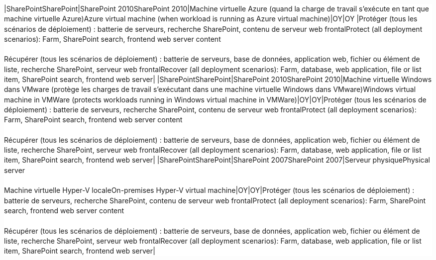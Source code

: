 |<span data-ttu-id="aff57-523">SharePoint</span><span class="sxs-lookup"><span data-stu-id="aff57-523">SharePoint</span></span>|<span data-ttu-id="aff57-524">SharePoint 2010</span><span class="sxs-lookup"><span data-stu-id="aff57-524">SharePoint 2010</span></span>|<span data-ttu-id="aff57-525">Machine virtuelle Azure (quand la charge de travail s’exécute en tant que machine virtuelle Azure)</span><span class="sxs-lookup"><span data-stu-id="aff57-525">Azure virtual machine (when workload is running as Azure virtual machine)</span></span>|<span data-ttu-id="aff57-526">O</span><span class="sxs-lookup"><span data-stu-id="aff57-526">Y</span></span>|<span data-ttu-id="aff57-527">O</span><span class="sxs-lookup"><span data-stu-id="aff57-527">Y</span></span> |<span data-ttu-id="aff57-528">Protéger (tous les scénarios de déploiement) : batterie de serveurs, recherche SharePoint, contenu de serveur web frontal</span><span class="sxs-lookup"><span data-stu-id="aff57-528">Protect (all deployment scenarios): Farm, SharePoint search, frontend web server content</span></span><br /><br /><span data-ttu-id="aff57-529">Récupérer (tous les scénarios de déploiement) : batterie de serveurs, base de données, application web, fichier ou élément de liste, recherche SharePoint, serveur web frontal</span><span class="sxs-lookup"><span data-stu-id="aff57-529">Recover (all deployment scenarios): Farm, database, web application, file or list item, SharePoint search, frontend web server</span></span>|
|<span data-ttu-id="aff57-530">SharePoint</span><span class="sxs-lookup"><span data-stu-id="aff57-530">SharePoint</span></span>|<span data-ttu-id="aff57-531">SharePoint 2010</span><span class="sxs-lookup"><span data-stu-id="aff57-531">SharePoint 2010</span></span>|<span data-ttu-id="aff57-532">Machine virtuelle Windows dans VMware (protège les charges de travail s’exécutant dans une machine virtuelle Windows dans VMware)</span><span class="sxs-lookup"><span data-stu-id="aff57-532">Windows virtual machine in VMWare (protects workloads running in Windows virtual machine in VMWare)</span></span>|<span data-ttu-id="aff57-533">O</span><span class="sxs-lookup"><span data-stu-id="aff57-533">Y</span></span>|<span data-ttu-id="aff57-534">O</span><span class="sxs-lookup"><span data-stu-id="aff57-534">Y</span></span>|<span data-ttu-id="aff57-535">Protéger (tous les scénarios de déploiement) : batterie de serveurs, recherche SharePoint, contenu de serveur web frontal</span><span class="sxs-lookup"><span data-stu-id="aff57-535">Protect (all deployment scenarios): Farm, SharePoint search, frontend web server content</span></span><br /><br /><span data-ttu-id="aff57-536">Récupérer (tous les scénarios de déploiement) : batterie de serveurs, base de données, application web, fichier ou élément de liste, recherche SharePoint, serveur web frontal</span><span class="sxs-lookup"><span data-stu-id="aff57-536">Recover (all deployment scenarios): Farm, database, web application, file or list item, SharePoint search, frontend web server</span></span>|
|<span data-ttu-id="aff57-537">SharePoint</span><span class="sxs-lookup"><span data-stu-id="aff57-537">SharePoint</span></span>|<span data-ttu-id="aff57-538">SharePoint 2007</span><span class="sxs-lookup"><span data-stu-id="aff57-538">SharePoint 2007</span></span>|<span data-ttu-id="aff57-539">Serveur physique</span><span class="sxs-lookup"><span data-stu-id="aff57-539">Physical server</span></span><br /><br /><span data-ttu-id="aff57-540">Machine virtuelle Hyper-V locale</span><span class="sxs-lookup"><span data-stu-id="aff57-540">On-premises Hyper-V virtual machine</span></span>|<span data-ttu-id="aff57-541">O</span><span class="sxs-lookup"><span data-stu-id="aff57-541">Y</span></span>|<span data-ttu-id="aff57-542">O</span><span class="sxs-lookup"><span data-stu-id="aff57-542">Y</span></span>|<span data-ttu-id="aff57-543">Protéger (tous les scénarios de déploiement) : batterie de serveurs, recherche SharePoint, contenu de serveur web frontal</span><span class="sxs-lookup"><span data-stu-id="aff57-543">Protect (all deployment scenarios):  Farm, SharePoint search, frontend web server content</span></span><br /><br /><span data-ttu-id="aff57-544">Récupérer (tous les scénarios de déploiement) : batterie de serveurs, base de données, application web, fichier ou élément de liste, recherche SharePoint, serveur web frontal</span><span class="sxs-lookup"><span data-stu-id="aff57-544">Recover (all deployment scenarios):  Farm, database, web application, file or list item, SharePoint search, frontend web server</span></span>|